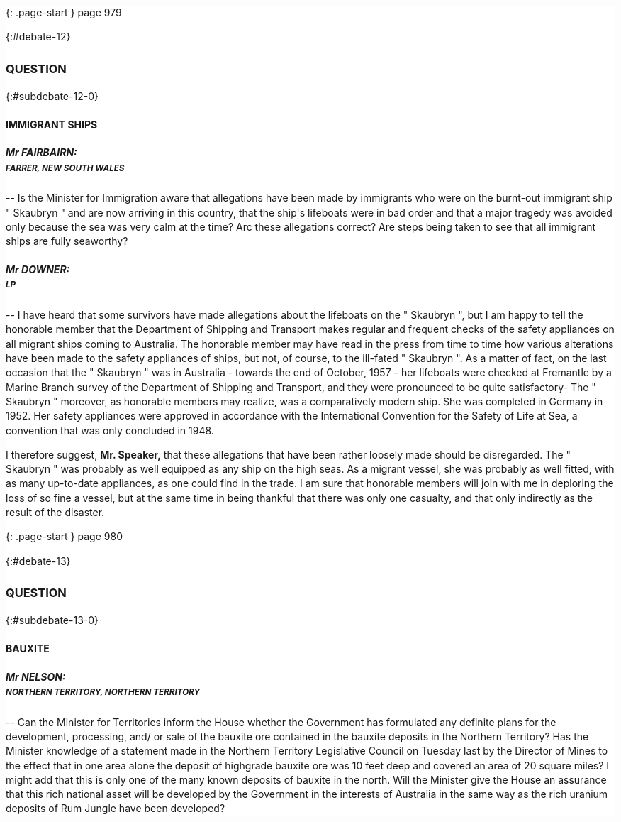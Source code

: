 {: .page-start }
page 979

{:#debate-12}
### QUESTION

{:#subdebate-12-0}
#### IMMIGRANT SHIPS

##### Mr FAIRBAIRN:<br><small class="text-muted">FARRER, NEW SOUTH WALES</small>

-- Is the Minister for Immigration aware that allegations have been made by immigrants who were on the burnt-out immigrant ship " Skaubryn " and are now arriving in this country, that the ship's lifeboats were in bad order and that a major tragedy was avoided only because the sea was very calm at the time? Arc these allegations correct? Are steps being taken to see that all immigrant ships are fully seaworthy? 

##### Mr DOWNER:<br><small class="text-muted">LP</small>

-- I have heard that some survivors have made allegations about the lifeboats on the " Skaubryn ", but I am happy to tell the honorable member that the Department of Shipping and Transport makes regular and frequent checks of the safety appliances on all migrant ships coming to Australia. The honorable member may have read in the press from time to time how various alterations have been made to the safety appliances of ships, but not, of course, to the ill-fated " Skaubryn ". As a matter of fact, on the last occasion that the " Skaubryn " was in Australia - towards the end of October, 1957 - her lifeboats were checked at Fremantle by a Marine Branch survey of the Department of Shipping and Transport, and they were pronounced to be quite satisfactory- The " Skaubryn " moreover, as honorable members may realize, was a comparatively modern ship. She was completed in Germany in 1952.  Her  safety appliances were approved in accordance with the International Convention for the Safety of Life at Sea, a convention that was only concluded in 1948. 

I therefore suggest,  **Mr. Speaker,**  that these allegations that have been rather loosely made should be disregarded. The " Skaubryn " was probably as well equipped as any ship on the high seas. As a migrant vessel, she was probably as well fitted, with as many up-to-date appliances, as one could find in the trade. I am sure that honorable members will join with me in deploring the loss of so fine a vessel, but at the same time in being thankful that there was only one casualty, and that only indirectly as the result of the disaster. 

{: .page-start }
page 980

{:#debate-13}
### QUESTION

{:#subdebate-13-0}
#### BAUXITE

##### Mr NELSON:<br><small class="text-muted">NORTHERN TERRITORY, NORTHERN TERRITORY</small>

-- Can the Minister for Territories inform the House whether the Government has formulated any definite plans for the development, processing, and/ or sale of the bauxite ore contained in the bauxite deposits in the Northern Territory? Has the Minister knowledge of a statement made in the Northern Territory Legislative Council on Tuesday last by the Director of Mines to the effect that in one area alone the deposit of highgrade bauxite ore was 10 feet deep and covered an area of 20 square miles? I might add that this is only one of the many known deposits of bauxite in the north. Will the Minister give the House an assurance that this rich national asset will be developed by the Government in the interests of Australia in the same way as the rich uranium deposits of Rum Jungle have been developed? 
